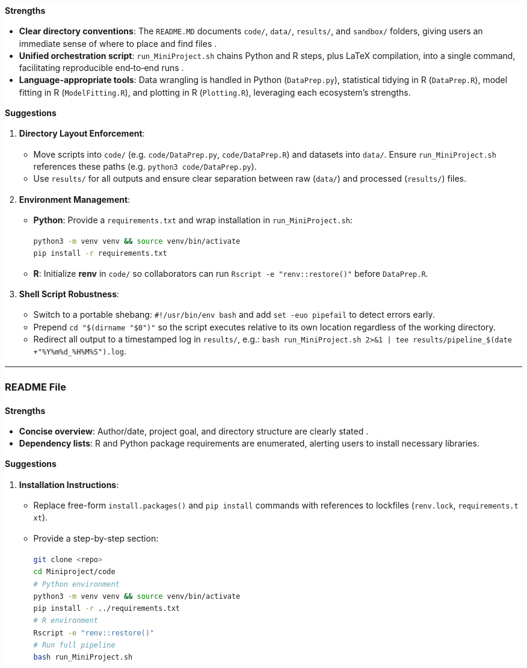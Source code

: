 **Strengths**

* **Clear directory conventions**: The `README.MD` documents `code/`, `data/`, `results/`, and `sandbox/` folders, giving users an immediate sense of where to place and find files .
* **Unified orchestration script**: `run_MiniProject.sh` chains Python and R steps, plus LaTeX compilation, into a single command, facilitating reproducible end‑to‑end runs .
* **Language-appropriate tools**: Data wrangling is handled in Python (`DataPrep.py`), statistical tidying in R (`DataPrep.R`), model fitting in R (`ModelFitting.R`), and plotting in R (`Plotting.R`), leveraging each ecosystem’s strengths.

**Suggestions**

1. **Directory Layout Enforcement**:

   * Move scripts into `code/` (e.g. `code/DataPrep.py`, `code/DataPrep.R`) and datasets into `data/`. Ensure `run_MiniProject.sh` references these paths (e.g. `python3 code/DataPrep.py`).
   * Use `results/` for all outputs and ensure clear separation between raw (`data/`) and processed (`results/`) files.
2. **Environment Management**:

   * **Python**: Provide a `requirements.txt` and wrap installation in `run_MiniProject.sh`:

     ```bash
     python3 -m venv venv && source venv/bin/activate
     pip install -r requirements.txt
     ```
   * **R**: Initialize **renv** in `code/` so collaborators can run `Rscript -e "renv::restore()"` before `DataPrep.R`.
3. **Shell Script Robustness**:

   * Switch to a portable shebang: `#!/usr/bin/env bash` and add `set -euo pipefail` to detect errors early.
   * Prepend `cd "$(dirname "$0")"` so the script executes relative to its own location regardless of the working directory.
   * Redirect all output to a timestamped log in `results/`, e.g.: `bash run_MiniProject.sh 2>&1 | tee results/pipeline_$(date +"%Y%m%d_%H%M%S").log`.

---

### README File

**Strengths**

* **Concise overview**: Author/date, project goal, and directory structure are clearly stated .
* **Dependency lists**: R and Python package requirements are enumerated, alerting users to install necessary libraries.

**Suggestions**

1. **Installation Instructions**:

   * Replace free-form `install.packages()` and `pip install` commands with references to lockfiles (`renv.lock`, `requirements.txt`).
   * Provide a step-by-step section:

     ```bash
     git clone <repo>
     cd Miniproject/code
     # Python environment
     python3 -m venv venv && source venv/bin/activate
     pip install -r ../requirements.txt
     # R environment
     Rscript -e "renv::restore()"
     # Run full pipeline
     bash run_MiniProject.sh